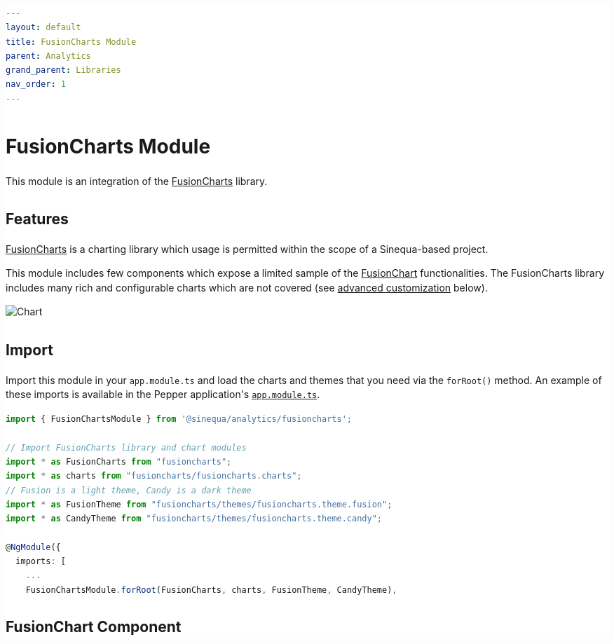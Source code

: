 ```yaml
---
layout: default
title: FusionCharts Module
parent: Analytics
grand_parent: Libraries
nav_order: 1
---
```


# FusionCharts Module

This module is an integration of the [FusionCharts](https://www.fusioncharts.com/angular2-js-charts?framework=angular2) library.

## Features

[FusionCharts](https://www.fusioncharts.com/angular2-js-charts?framework=angular2) is a charting library which usage is permitted within the scope of a Sinequa-based project.

This module includes few components which expose a limited sample of the [FusionChart](https://www.fusioncharts.com/angular2-js-charts?framework=angular2) functionalities. The FusionCharts library includes many rich and configurable charts which are not covered (see [advanced customization](#advanced-customization) below).

![Chart](/assets/modules/fusioncharts/chart.png)

## Import

Import this module in your `app.module.ts` and load the charts and themes that you need via the `forRoot()` method. An example of these imports is available in the Pepper application's [`app.module.ts`](https://github.com/sinequa/sba-angular/blob/master/projects/pepper/src/app/app.module.ts).

```ts
import { FusionChartsModule } from '@sinequa/analytics/fusioncharts';

// Import FusionCharts library and chart modules
import * as FusionCharts from "fusioncharts";
import * as charts from "fusioncharts/fusioncharts.charts";
// Fusion is a light theme, Candy is a dark theme
import * as FusionTheme from "fusioncharts/themes/fusioncharts.theme.fusion";
import * as CandyTheme from "fusioncharts/themes/fusioncharts.theme.candy";

@NgModule({
  imports: [
    ...
    FusionChartsModule.forRoot(FusionCharts, charts, FusionTheme, CandyTheme),

```

## FusionChart Component
